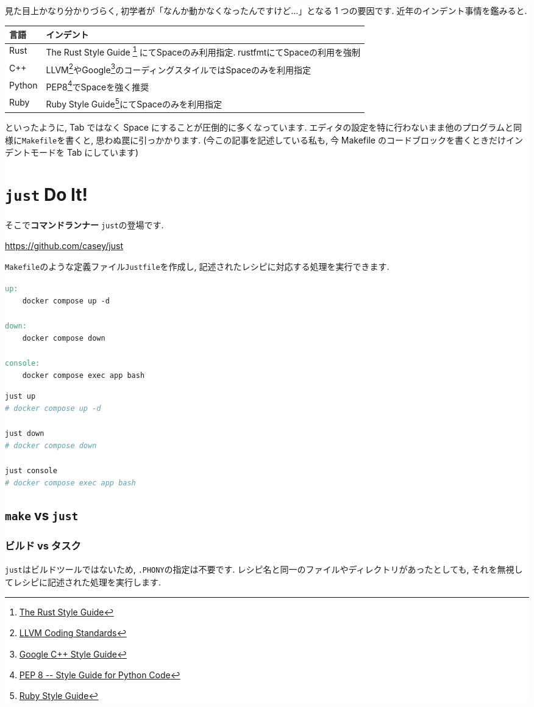 見た目上かなり分かりづらく, 初学者が「なんか動かなくなったんですけど...」となる 1 つの要因です.
近年のインデント事情を鑑みると.

|言語|インデント|
|:--|:--|
|Rust|The Rust Style Guide [^2] にてSpaceのみ利用指定. rustfmtにてSpaceの利用を強制|
|C++|LLVM[^3]やGoogle[^4]のコーディングスタイルではSpaceのみを利用指定|
|Python|PEP8[^5]でSpaceを強く推奨|
|Ruby|Ruby Style Guide[^6]にてSpaceのみを利用指定|

といったように, Tab ではなく Space にすることが圧倒的に多くなっています.
エディタの設定を特に行わないまま他のプログラムと同様に`Makefile`を書くと, 思わぬ罠に引っかかります.
(今この記事を記述している私も, 今 Makefile のコードブロックを書くときだけインデントモードを Tab にしています)

# `just` Do It!

そこで**コマンドランナー** `just`の登場です.

https://github.com/casey/just

`Makefile`のような定義ファイル`Justfile`を作成し, 記述されたレシピに対応する処理を実行できます.

```makefile
up:
    docker compose up -d

down:
    docker compose down

console:
    docker compose exec app bash
```

```bash
just up
# docker compose up -d

just down
# docker compose down

just console
# docker compose exec app bash
```

## `make` vs `just`

### ビルド vs タスク

`just`はビルドツールではないため, `.PHONY`の指定は不要です.
レシピ名と同一のファイルやディレクトリがあったとしても, それを無視してレシピに記述された処理を実行します.


[^1]: [GNU make](https://www.gnu.org/software/make/manual/make.html)
[^2]: [The Rust Style Guide](https://doc.rust-lang.org/nightly/style-guide/index.html?highlight=tab#indentation-and-line-width)
[^3]: [LLVM Coding Standards](https://llvm.org/docs/CodingStandards.html#whitespace)
[^4]: [Google C++ Style Guide](https://google.github.io/styleguide/cppguide.html#Spaces_vs._Tabs)
[^5]: [PEP 8 -- Style Guide for Python Code](https://www.python.org/dev/peps/pep-0008/#tabs-or-spaces)
[^6]: [Ruby Style Guide](https://rubystyle.guide/#spaces-indentation)